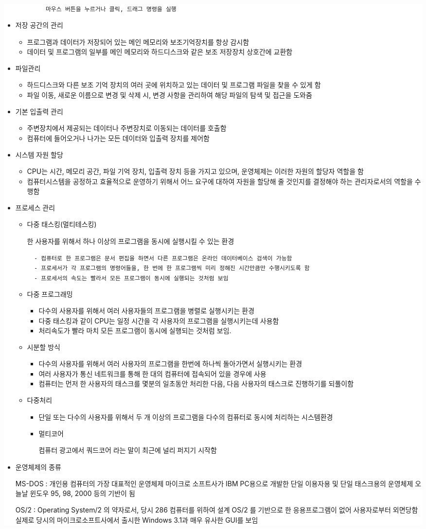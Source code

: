                 마우스 버튼을 누르거나 클릭, 드래그 명령을 실행

- 저장 공간의 관리
    
    - 프로그램과 데이터가 저장되어 있는 메인 메모리와 보조기억장치를 항상 감시함
    - 데이터 및 프로그램의 일부를 메인 메모리와 하드디스크와 같은 보조 저장장치 상호간에 교환함
    
- 파일관리

    - 하드디스크와 다른 보조 기억 장치의 여러 곳에 위치하고 있는 데이터 및 프로그램 파일을 찾을 수 있게 함
    - 파일 이동, 새로운 이름으로 변경 및 삭제 시, 변경 사항을 관리하여 해당 파일의 탐색 및 접근을 도와줌
    
- 기본 입출력 관리

    - 주변장치에서 제공되는 데이터나 주변장치로 이동되는 데이터를 호출함
    - 컴퓨터에 들어오거나 나가는 모든 데이터와 입출력 장치를 제어함
    
- 시스템 자원 할당

    - CPU는 시간, 메모리 공간, 파일 기억 장치, 입출력 장치 등을 가지고 있으며, 운영체제는 이러한 자원의 할당자 역할을 함
    - 컴퓨터시스템을 공정하고 효율적으로 운영하기 위해서 어느 요구에 대하여 자원을 할당해 줄 것인지를 결정해야 하는 관리자로서의 역할을 수행함
    
- 프로세스 관리
    - 다중 태스킹(멀티테스킹)
        
        한 사용자를 위해서 하나 이상의  프로그램을 동시에 실행시킬 수 있는 환경
        
            - 컴퓨터로 한 프로그램은 문서 편집을 하면서 다른 프로그램은 온라인 데이터베이스 검색이 가능함
            - 프로세서가 각 프로그램의 명령어들을, 한 번에 한 프로그램씩 미리 정해진 시간만큼만 수행시키도록 함
            - 프로세서의 속도는 빨라서 모든 프로그램이 동시에 실행되는 것처럼 보임
    
    - 다중 프로그래밍
        
        - 다수의 사용자를 위해서 여러 사용자들의 프로그램을 병렬로 실행시키는 환경
        - 다중 태스킹과 같이 CPU는 일정 시간을 각 사용자의 프로그램을 실행시키는데 사용함
        - 처리속도가 빨라 마치 모든 프로그램이 동시에 실행되는 것처럼 보임.
    
    - 시분할 방식
    
        - 다수의 사용자를 위해서 여러 사용자의 프로그램을 한번에 하나씩 돌아가면서 실행시키는 환경
        - 여러 사용자가 통신 네트워크를 통해 한 대의 컴퓨터에 접속되어 있을 경우에 사용
        - 컴퓨터는 먼저 한 사용자의 태스크를 몇분의 일초동안 처리한 다음, 다음 사용자의 태스크로 진행하기를 되풀이함
    
    - 다중처리
    
        - 단일 또는 다수의 사용자를 위해서 두 개 이상의 프로그램을 다수의 컴퓨터로 동시에 처리하는 시스템환경
        - 멀티코어 
            
            컴퓨터 광고에서 쿼드코어 라는 말이 최근에 널리 퍼지기 시작함
    
 - 운영체제의 종류


    MS-DOS : 개인용 컴퓨터의 가장 대표적인 운영체제
            마이크로 소프트사가 IBM PC용으로 개발한 단일 이용자용 및 단일 태스크용의 운영체제
            오늘날 윈도우 95, 98, 2000 등의 기반이 됨
      
    OS/2 : Operating System/2 의 약자로서, 당시 286 컴퓨터를 위하여 설계
            OS/2 를 기반으로 한 응용프로그램이 없어 사용자로부터 외면당함
            실제로 당시의 마이크로소프트사에서 출시한 Windows 3.1과 매우 유사한 GUI를 보임
      